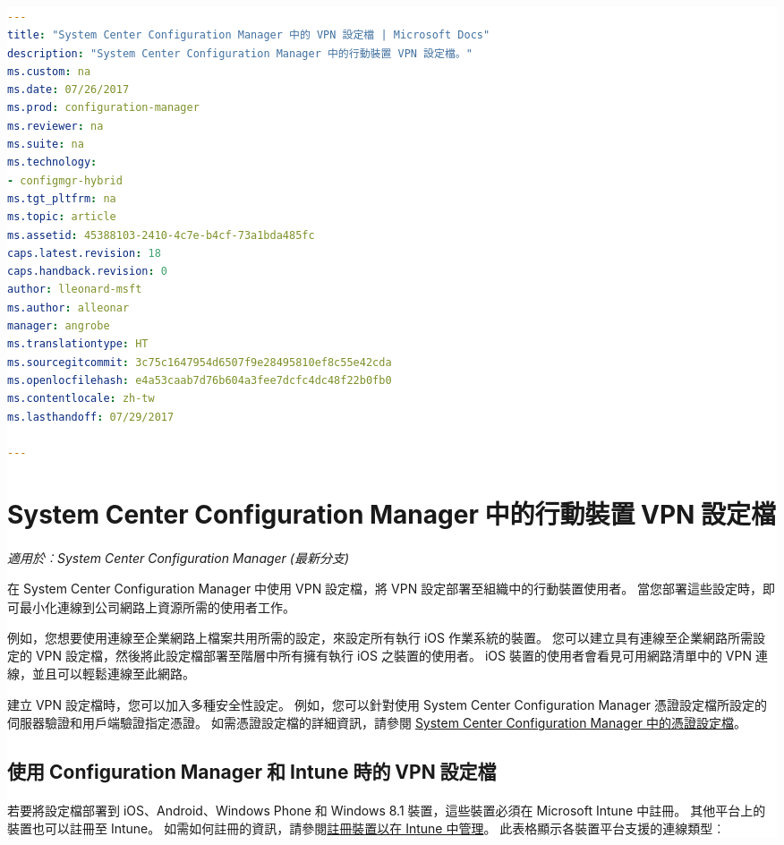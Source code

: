 ```yaml
---
title: "System Center Configuration Manager 中的 VPN 設定檔 | Microsoft Docs"
description: "System Center Configuration Manager 中的行動裝置 VPN 設定檔。"
ms.custom: na
ms.date: 07/26/2017
ms.prod: configuration-manager
ms.reviewer: na
ms.suite: na
ms.technology:
- configmgr-hybrid
ms.tgt_pltfrm: na
ms.topic: article
ms.assetid: 45388103-2410-4c7e-b4cf-73a1bda485fc
caps.latest.revision: 18
caps.handback.revision: 0
author: lleonard-msft
ms.author: alleonar
manager: angrobe
ms.translationtype: HT
ms.sourcegitcommit: 3c75c1647954d6507f9e28495810ef8c55e42cda
ms.openlocfilehash: e4a53caab7d76b604a3fee7dcfc4dc48f22b0fb0
ms.contentlocale: zh-tw
ms.lasthandoff: 07/29/2017

---
```

# <a name="vpn-profiles-on-mobile-devices-in-system-center-configuration-manager"></a>System Center Configuration Manager 中的行動裝置 VPN 設定檔

*適用於︰System Center Configuration Manager (最新分支)*

在 System Center Configuration Manager 中使用 VPN 設定檔，將 VPN 設定部署至組織中的行動裝置使用者。 當您部署這些設定時，即可最小化連線到公司網路上資源所需的使用者工作。  

 例如，您想要使用連線至企業網路上檔案共用所需的設定，來設定所有執行 iOS 作業系統的裝置。 您可以建立具有連線至企業網路所需設定的 VPN 設定檔，然後將此設定檔部署至階層中所有擁有執行 iOS 之裝置的使用者。 iOS 裝置的使用者會看見可用網路清單中的 VPN 連線，並且可以輕鬆連線至此網路。  

 建立 VPN 設定檔時，您可以加入多種安全性設定。 例如，您可以針對使用 System Center Configuration Manager 憑證設定檔所設定的伺服器驗證和用戶端驗證指定憑證。 如需憑證設定檔的詳細資訊，請參閱 [System Center Configuration Manager 中的憑證設定檔](../../protect/deploy-use/introduction-to-certificate-profiles.md)。  

 ## <a name="vpn-profiles-when-using-configuration-manager-together-with-intune"></a>使用 Configuration Manager 和 Intune 時的 VPN 設定檔

 若要將設定檔部署到 iOS、Android、Windows Phone 和 Windows 8.1 裝置，這些裝置必須在 Microsoft Intune 中註冊。 其他平台上的裝置也可以註冊至 Intune。 如需如何註冊的資訊，請參閱[註冊裝置以在 Intune 中管理](https://technet.microsoft.com/en-us/library/dn646962.aspx)。 此表格顯示各裝置平台支援的連線類型︰  
